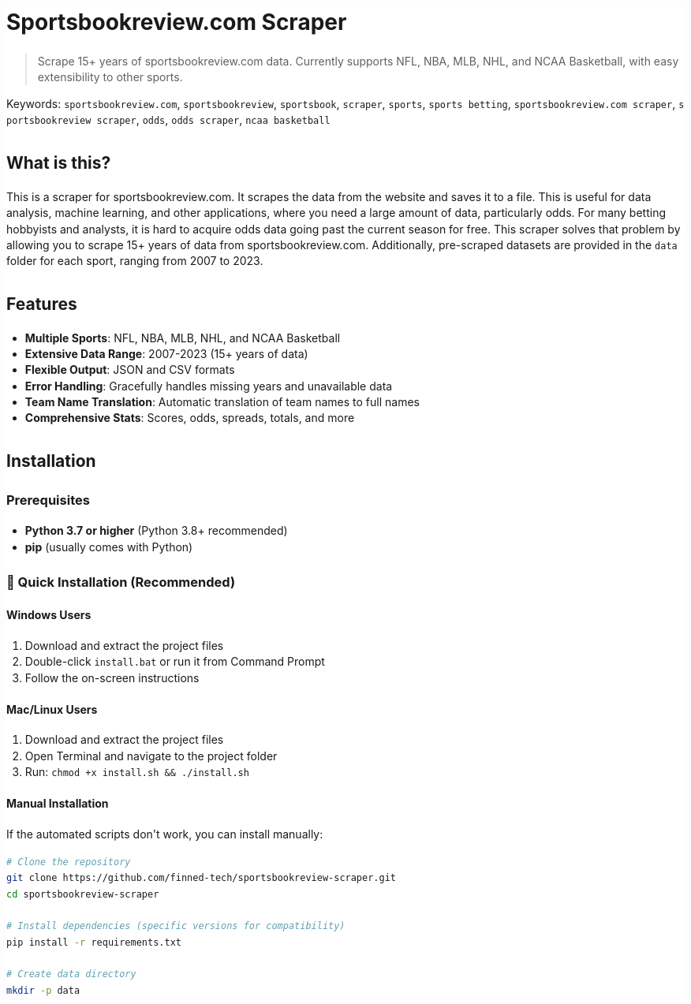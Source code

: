 # Sportsbookreview.com Scraper
> Scrape 15+ years of sportsbookreview.com data. Currently supports NFL, NBA, MLB, NHL, and NCAA Basketball, with easy extensibility to other sports.

Keywords: ``sportsbookreview.com``, ``sportsbookreview``, ``sportsbook``, ``scraper``, ``sports``, ``sports betting``, ``sportsbookreview.com scraper``, ``sportsbookreview scraper``, ``odds``, ``odds scraper``, ``ncaa basketball``

## What is this?
This is a scraper for sportsbookreview.com. It scrapes the data from the website and saves it to a file. This is useful for data analysis, machine learning, and other applications, where you need a large amount of data, particularly odds. For many betting hobbyists and analysts, it is hard to acquire odds data going past the current season for free. This scraper solves that problem by allowing you to scrape 15+ years of data from sportsbookreview.com. Additionally, pre-scraped datasets are provided in the ``data`` folder for each sport, ranging from 2007 to 2023.

## Features
- **Multiple Sports**: NFL, NBA, MLB, NHL, and NCAA Basketball
- **Extensive Data Range**: 2007-2023 (15+ years of data)
- **Flexible Output**: JSON and CSV formats
- **Error Handling**: Gracefully handles missing years and unavailable data
- **Team Name Translation**: Automatic translation of team names to full names
- **Comprehensive Stats**: Scores, odds, spreads, totals, and more

## Installation

### Prerequisites
- **Python 3.7 or higher** (Python 3.8+ recommended)
- **pip** (usually comes with Python)

### 🚀 Quick Installation (Recommended)

#### Windows Users
1. Download and extract the project files
2. Double-click `install.bat` or run it from Command Prompt
3. Follow the on-screen instructions

#### Mac/Linux Users
1. Download and extract the project files
2. Open Terminal and navigate to the project folder
3. Run: `chmod +x install.sh && ./install.sh`

#### Manual Installation
If the automated scripts don't work, you can install manually:

```sh
# Clone the repository
git clone https://github.com/finned-tech/sportsbookreview-scraper.git
cd sportsbookreview-scraper

# Install dependencies (specific versions for compatibility)
pip install -r requirements.txt

# Create data directory
mkdir -p data
```
